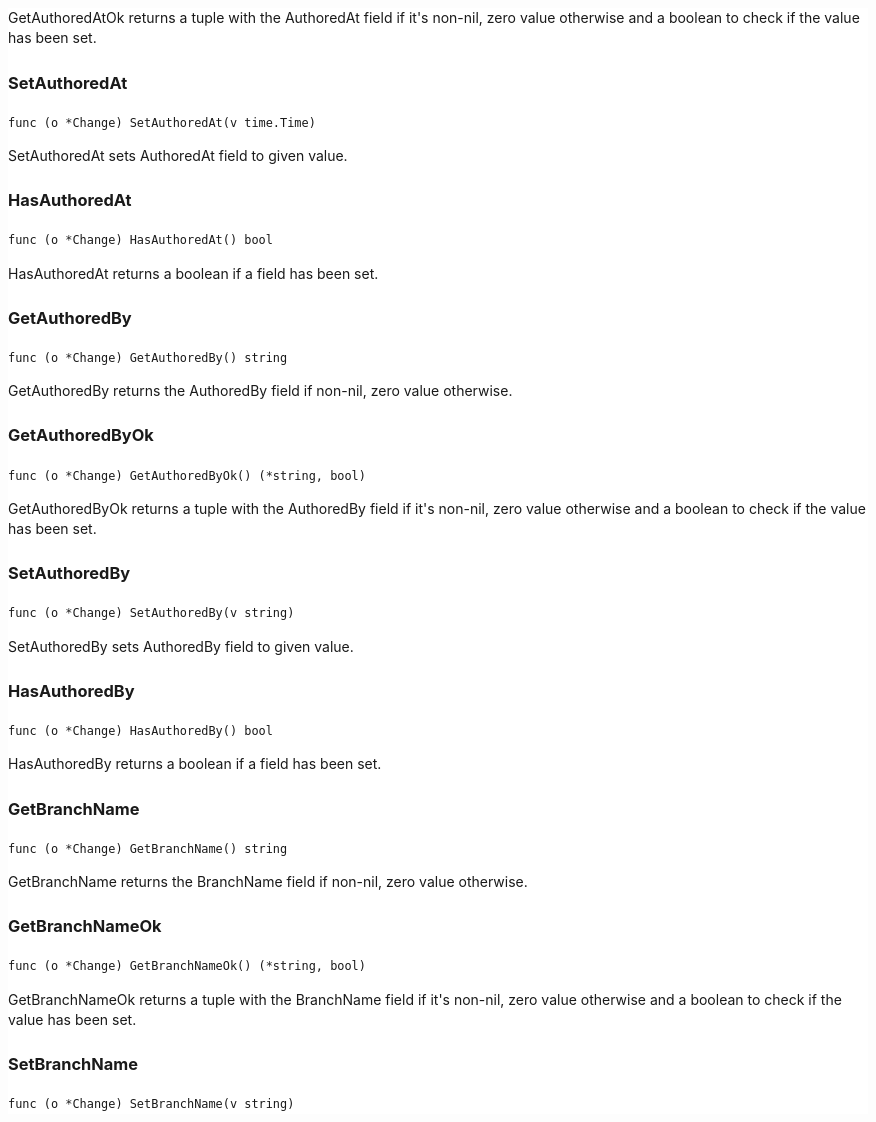 GetAuthoredAtOk returns a tuple with the AuthoredAt field if it's non-nil, zero value otherwise
and a boolean to check if the value has been set.

### SetAuthoredAt

`func (o *Change) SetAuthoredAt(v time.Time)`

SetAuthoredAt sets AuthoredAt field to given value.

### HasAuthoredAt

`func (o *Change) HasAuthoredAt() bool`

HasAuthoredAt returns a boolean if a field has been set.

### GetAuthoredBy

`func (o *Change) GetAuthoredBy() string`

GetAuthoredBy returns the AuthoredBy field if non-nil, zero value otherwise.

### GetAuthoredByOk

`func (o *Change) GetAuthoredByOk() (*string, bool)`

GetAuthoredByOk returns a tuple with the AuthoredBy field if it's non-nil, zero value otherwise
and a boolean to check if the value has been set.

### SetAuthoredBy

`func (o *Change) SetAuthoredBy(v string)`

SetAuthoredBy sets AuthoredBy field to given value.

### HasAuthoredBy

`func (o *Change) HasAuthoredBy() bool`

HasAuthoredBy returns a boolean if a field has been set.

### GetBranchName

`func (o *Change) GetBranchName() string`

GetBranchName returns the BranchName field if non-nil, zero value otherwise.

### GetBranchNameOk

`func (o *Change) GetBranchNameOk() (*string, bool)`

GetBranchNameOk returns a tuple with the BranchName field if it's non-nil, zero value otherwise
and a boolean to check if the value has been set.

### SetBranchName

`func (o *Change) SetBranchName(v string)`
